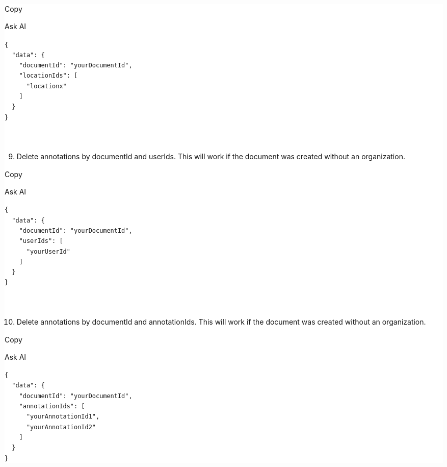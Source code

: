 Copy

Ask AI

```
{
  "data": {
    "documentId": "yourDocumentId",
    "locationIds": [
      "locationx"
    ]
  }
}
```

#### [​](https://docs.velt.dev/api-reference/rest-apis/v2/comments-feature/comment-annotations/delete-comment-annotations#9-delete-annotations-by-documentid-and-userids-this-will-work-if-the-document-was-created-without-an-organization)

9. Delete annotations by documentId and userIds. This will work if the document was created without an organization.

Copy

Ask AI

```
{
  "data": {
    "documentId": "yourDocumentId",
    "userIds": [
      "yourUserId"
    ]
  }
}
```

#### [​](https://docs.velt.dev/api-reference/rest-apis/v2/comments-feature/comment-annotations/delete-comment-annotations#10-delete-annotations-by-documentid-and-annotationids-this-will-work-if-the-document-was-created-without-an-organization)

10. Delete annotations by documentId and annotationIds. This will work if the document was created without an organization.

Copy

Ask AI

```
{
  "data": {
    "documentId": "yourDocumentId",
    "annotationIds": [
      "yourAnnotationId1",
      "yourAnnotationId2"
    ]
  }
}
```
